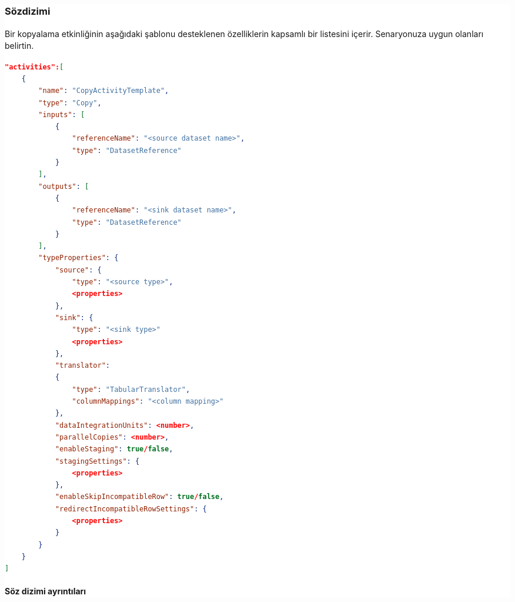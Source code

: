 ### <a name="syntax"></a>Sözdizimi

Bir kopyalama etkinliğinin aşağıdaki şablonu desteklenen özelliklerin kapsamlı bir listesini içerir. Senaryonuza uygun olanları belirtin.

```json
"activities":[
    {
        "name": "CopyActivityTemplate",
        "type": "Copy",
        "inputs": [
            {
                "referenceName": "<source dataset name>",
                "type": "DatasetReference"
            }
        ],
        "outputs": [
            {
                "referenceName": "<sink dataset name>",
                "type": "DatasetReference"
            }
        ],
        "typeProperties": {
            "source": {
                "type": "<source type>",
                <properties>
            },
            "sink": {
                "type": "<sink type>"
                <properties>
            },
            "translator":
            {
                "type": "TabularTranslator",
                "columnMappings": "<column mapping>"
            },
            "dataIntegrationUnits": <number>,
            "parallelCopies": <number>,
            "enableStaging": true/false,
            "stagingSettings": {
                <properties>
            },
            "enableSkipIncompatibleRow": true/false,
            "redirectIncompatibleRowSettings": {
                <properties>
            }
        }
    }
]
```

#### <a name="syntax-details"></a>Söz dizimi ayrıntıları
